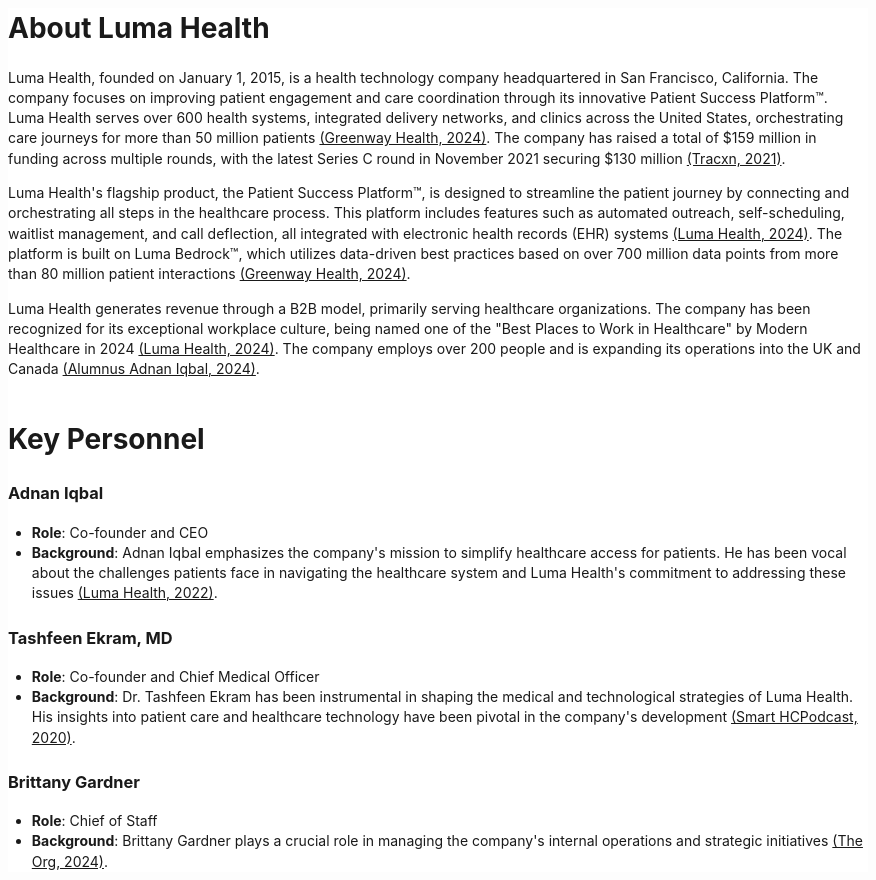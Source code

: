 # About Luma Health

Luma Health, founded on January 1, 2015, is a health technology company headquartered in San Francisco, California. The company focuses on improving patient engagement and care coordination through its innovative Patient Success Platform™. Luma Health serves over 600 health systems, integrated delivery networks, and clinics across the United States, orchestrating care journeys for more than 50 million patients [(Greenway Health, 2024)](https://www.prnewswire.com/news-releases/greenway-health-and-luma-health-partner-with-patient-connect-to-enable-patient-self-service-reduce-staff-burden-and-improve-healthcare-access-302073065.html). The company has raised a total of $159 million in funding across multiple rounds, with the latest Series C round in November 2021 securing $130 million [(Tracxn, 2021)](https://tracxn.com/d/companies/luma-health/__sBQ4-X04-eYj4iuD8spMR45wIjz0PmoX99WubZ8KgiY/funding-and-investors).

Luma Health's flagship product, the Patient Success Platform™, is designed to streamline the patient journey by connecting and orchestrating all steps in the healthcare process. This platform includes features such as automated outreach, self-scheduling, waitlist management, and call deflection, all integrated with electronic health records (EHR) systems [(Luma Health, 2024)](https://www.prnewswire.com/news-releases/luma-health-recognized-as-one-of-the-best-places-to-work-in-healthcare-in-2024-302156472.html). The platform is built on Luma Bedrock™, which utilizes data-driven best practices based on over 700 million data points from more than 80 million patient interactions [(Greenway Health, 2024)](https://www.prnewswire.com/news-releases/greenway-health-and-luma-health-partner-with-patient-connect-to-enable-patient-self-service-reduce-staff-burden-and-improve-healthcare-access-302073065.html).

Luma Health generates revenue through a B2B model, primarily serving healthcare organizations. The company has been recognized for its exceptional workplace culture, being named one of the "Best Places to Work in Healthcare" by Modern Healthcare in 2024 [(Luma Health, 2024)](https://www.prnewswire.com/news-releases/luma-health-recognized-as-one-of-the-best-places-to-work-in-healthcare-in-2024-302156472.html). The company employs over 200 people and is expanding its operations into the UK and Canada [(Alumnus Adnan Iqbal, 2024)](https://www.sid.cam.ac.uk/about-sidney/news/adnan-iqbal-british-council-studyuk-award-business-innovation-Luma-InHealth-waiting-times).

# Key Personnel

### Adnan Iqbal
- **Role**: Co-founder and CEO
- **Background**: Adnan Iqbal emphasizes the company's mission to simplify healthcare access for patients. He has been vocal about the challenges patients face in navigating the healthcare system and Luma Health's commitment to addressing these issues [(Luma Health, 2022)](https://zingpr.com/news/lumapay).

### Tashfeen Ekram, MD
- **Role**: Co-founder and Chief Medical Officer
- **Background**: Dr. Tashfeen Ekram has been instrumental in shaping the medical and technological strategies of Luma Health. His insights into patient care and healthcare technology have been pivotal in the company's development [(Smart HCPodcast, 2020)](https://www.smarthcpodcast.com/episodes/s1-e9-tashfeen-ekram).

### Brittany Gardner
- **Role**: Chief of Staff
- **Background**: Brittany Gardner plays a crucial role in managing the company's internal operations and strategic initiatives [(The Org, 2024)](https://theorg.com/org/luma-health/org-chart/brittany-gardner).
